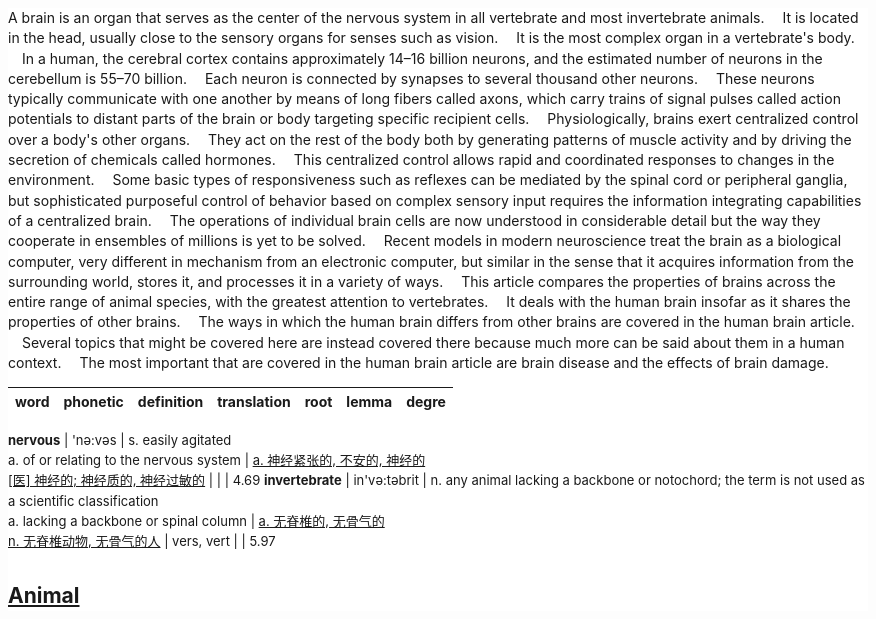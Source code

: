 A brain is an organ that serves as the center of the nervous system in all vertebrate and most invertebrate animals. 　It is located in the head, usually close to the sensory organs for senses such as vision. 　It is the most complex organ in a vertebrate's body. 　In a human, the cerebral cortex contains approximately 14–16 billion neurons, and the estimated number of neurons in the cerebellum is 55–70 billion. 　Each neuron is connected by synapses to several thousand other neurons. 　These neurons typically communicate with one another by means of long fibers called axons, which carry trains of signal pulses called action potentials to distant parts of the brain or body targeting specific recipient cells. 　Physiologically, brains exert centralized control over a body's other organs. 　They act on the rest of the body both by generating patterns of muscle activity and by driving the secretion of chemicals called hormones. 　This centralized control allows rapid and coordinated responses to changes in the environment. 　Some basic types of responsiveness such as reflexes can be mediated by the spinal cord or peripheral ganglia, but sophisticated purposeful control of behavior based on complex sensory input requires the information integrating capabilities of a centralized brain. 　The operations of individual brain cells are now understood in considerable detail but the way they cooperate in ensembles of millions is yet to be solved. 　Recent models in modern neuroscience treat the brain as a biological computer, very different in mechanism from an electronic computer, but similar in the sense that it acquires information from the surrounding world, stores it, and processes it in a variety of ways. 　This article compares the properties of brains across the entire range of animal species, with the greatest attention to vertebrates. 　It deals with the human brain insofar as it shares the properties of other brains. 　The ways in which the human brain differs from other brains are covered in the human brain article. 　Several topics that might be covered here are instead covered there because much more can be said about them in a human context. 　The most important that are covered in the human brain article are brain disease and the effects of brain damage.
</font>

word | phonetic | definition | translation | root | lemma | degre
---- | ---- | ---- | ---- | ---- | ---- | ----
<font size=2>
<b>nervous</b> | 'nә:vәs | s. easily agitated<br>a. of or relating to the nervous system | <a href=https://en.wikipedia.org/wiki/nervous>a. 神经紧张的, 不安的, 神经的<br>[医] 神经的; 神经质的, 神经过敏的</a> |  |  | 4.69
<b>invertebrate</b> | in'vә:tәbrit | n. any animal lacking a backbone or notochord; the term is not used as a scientific classification<br>a. lacking a backbone or spinal column | <a href=https://en.wikipedia.org/wiki/invertebrate>a. 无脊椎的, 无骨气的<br>n. 无脊椎动物, 无骨气的人</a> | vers, vert |  | 5.97
</font>
<br>



## <a href=https://en.wikipedia.org/wiki/Animal>Animal</a> 
<font size=3>